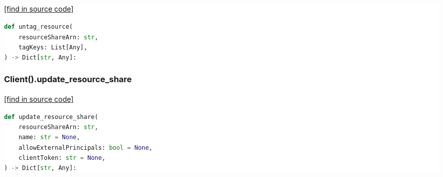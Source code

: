 [[find in source code]](https://github.com/vemel/mypy_boto3/blob/master/mypy_boto3_output/mypy_boto3/ram/client.py#L176)

```python
def untag_resource(
    resourceShareArn: str,
    tagKeys: List[Any],
) -> Dict[str, Any]:
```

### Client().update_resource_share

[[find in source code]](https://github.com/vemel/mypy_boto3/blob/master/mypy_boto3_output/mypy_boto3/ram/client.py#L182)

```python
def update_resource_share(
    resourceShareArn: str,
    name: str = None,
    allowExternalPrincipals: bool = None,
    clientToken: str = None,
) -> Dict[str, Any]:
```
